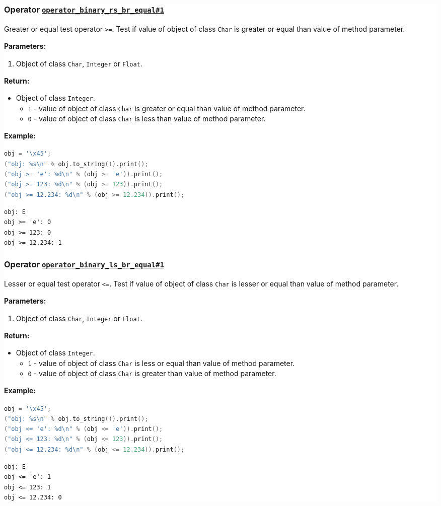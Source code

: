 <a name="operator_binary_rs_br_equal#1" />

### Operator [`operator_binary_rs_br_equal#1`](https://github.com/izuzanak/uclang/blob/master/uclang/../uclang/mods/base_uclm/source_files/base_module.cc#L1601)

Greater or equal test operator `>=`. Test if value of object of class `Char` is greater or equal than value of method parameter.

**Parameters:**

1. Object of class `Char`, `Integer` or `Float`.

**Return:**

* Object of class `Integer`.
  * `1` - value of object of class `Char` is greater or equal than value of method parameter.
  * `0` - value of object of class `Char` is less than value of method parameter.

**Example:**

```cpp
obj = '\x45';
("obj: %s\n" % obj.to_string()).print();
("obj >= 'e': %d\n" % (obj >= 'e')).print();
("obj >= 123: %d\n" % (obj >= 123)).print();
("obj >= 12.234: %d\n" % (obj >= 12.234)).print();
```
```
obj: E
obj >= 'e': 0
obj >= 123: 0
obj >= 12.234: 1
```

<a name="operator_binary_ls_br_equal#1" />

### Operator [`operator_binary_ls_br_equal#1`](https://github.com/izuzanak/uclang/blob/master/uclang/../uclang/mods/base_uclm/source_files/base_module.cc#L1608)

Lesser or equal test operator `<=`. Test if value of object of class `Char` is lesser or equal than value of method parameter.

**Parameters:**

1. Object of class `Char`, `Integer` or `Float`.

**Return:**

* Object of class `Integer`.
  * `1` - value of object of class `Char` is less or equal than value of method parameter.
  * `0` - value of object of class `Char` is greater than value of method parameter.

**Example:**

```cpp
obj = '\x45';
("obj: %s\n" % obj.to_string()).print();
("obj <= 'e': %d\n" % (obj <= 'e')).print();
("obj <= 123: %d\n" % (obj <= 123)).print();
("obj <= 12.234: %d\n" % (obj <= 12.234)).print();
```
```
obj: E
obj <= 'e': 1
obj <= 123: 1
obj <= 12.234: 0
```
